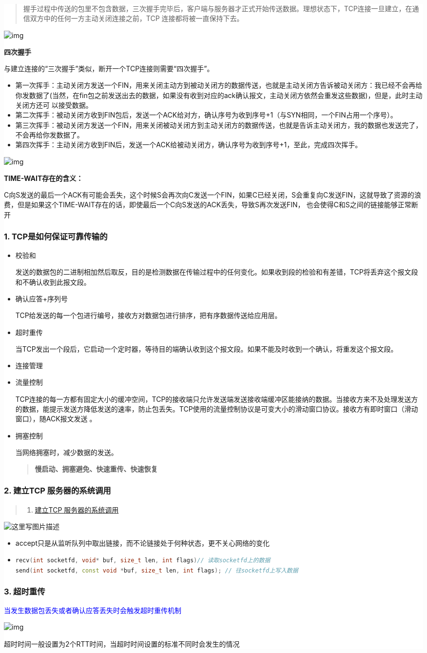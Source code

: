   > 握手过程中传送的包里不包含数据，三次握手完毕后，客户端与服务器才正式开始传送数据。理想状态下，TCP连接一旦建立，在通信双方中的任何一方主动关闭连接之前，TCP 连接都将被一直保持下去。

  ![img](https://pic2.zhimg.com/80/v2-1c5da3391ad30aa7aa30f9362407a77f_1440w.jpg)



**四次握手**

与建立连接的“三次握手”类似，断开一个TCP连接则需要“四次握手”。

- 第一次挥手：主动关闭方发送一个FIN，用来关闭主动方到被动关闭方的数据传送，也就是主动关闭方告诉被动关闭方：我已经不会再给你发数据了(当然，在fin包之前发送出去的数据，如果没有收到对应的ack确认报文，主动关闭方依然会重发这些数据)，但是，此时主动关闭方还可 以接受数据。
- 第二次挥手：被动关闭方收到FIN包后，发送一个ACK给对方，确认序号为收到序号+1（与SYN相同，一个FIN占用一个序号）。
- 第三次挥手：被动关闭方发送一个FIN，用来关闭被动关闭方到主动关闭方的数据传送，也就是告诉主动关闭方，我的数据也发送完了，不会再给你发数据了。
- 第四次挥手：主动关闭方收到FIN后，发送一个ACK给被动关闭方，确认序号为收到序号+1，至此，完成四次挥手。

![img](https://pic3.zhimg.com/80/v2-dc0bdc69237df055ff8c2aa477887237_1440w.jpg)

**TIME-WAIT存在的含义：**

C向S发送的最后一个ACK有可能会丢失，这个时候S会再次向C发送一个FIN，如果C已经关闭，S会重复向C发送FIN，这就导致了资源的浪费，但是如果这个TIME-WAIT存在的话，即使最后一个C向S发送的ACK丢失，导致S再次发送FIN， 也会使得C和S之间的链接能够正常断开

### 1. TCP是如何保证可靠传输的

- 校验和

  发送的数据包的二进制相加然后取反，目的是检测数据在传输过程中的任何变化。如果收到段的检验和有差错，TCP将丢弃这个报文段和不确认收到此报文段。

- 确认应答+序列号

  TCP给发送的每一个包进行编号，接收方对数据包进行排序，把有序数据传送给应用层。

- 超时重传

  当TCP发出一个段后，它启动一个定时器，等待目的端确认收到这个报文段。如果不能及时收到一个确认，将重发这个报文段。

- 连接管理

- 流量控制

  TCP连接的每一方都有固定大小的缓冲空间，TCP的接收端只允许发送端发送接收端缓冲区能接纳的数据。当接收方来不及处理发送方的数据，能提示发送方降低发送的速率，防止包丢失。TCP使用的流量控制协议是可变大小的滑动窗口协议。接收方有即时窗口（滑动窗口），随ACK报文发送 。

- 拥塞控制

  当网络拥塞时，减少数据的发送。

  > **慢启动、拥塞避免、快速重传、快速恢复**

### 2.  建立TCP 服务器的系统调用

> 1. [建立TCP 服务器的系统调用](https://blog.csdn.net/qq_37964547/article/details/81429627)

![这里写图片描述](https://img-blog.csdn.net/20180804211807158?watermark/2/text/aHR0cHM6Ly9ibG9nLmNzZG4ubmV0L3FxXzM3OTY0NTQ3/font/5a6L5L2T/fontsize/400/fill/I0JBQkFCMA==/dissolve/70)



- accept只是从监听队列中取出链接，而不论链接处于何种状态，更不关心网络的变化

- ```C++
  recv(int socketfd, void* buf, size_t len, int flags)// 读取socketfd上的数据
  send(int socketfd, const void *buf, size_t len, int flags); // 往socketfd上写入数据
  ```

### 3. 超时重传

<font color=blue>当发生数据包丢失或者确认应答丢失时会触发超时重传机制</font>

![img](https://mmbiz.qpic.cn/mmbiz_png/J0g14CUwaZeuicRMlA8rKvl5AVLibhibDhgObdlvOJianvD0oj586rMc8wVs4hlzUtgRibWfD0WBpAJhRtHxOPd9ibibQ/640?wx_fmt=png&tp=webp&wxfrom=5&wx_lazy=1&wx_co=1)

超时时间一般设置为2个RTT时间，当超时时间设置的标准不同时会发生的情况

  ```